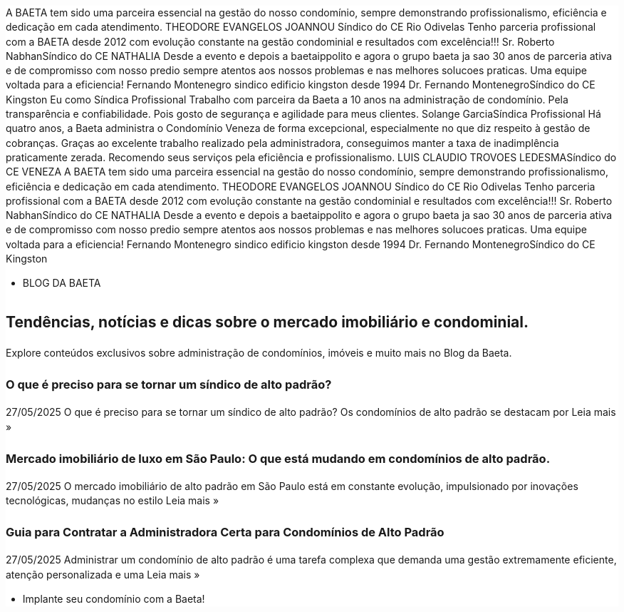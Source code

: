 A BAETA tem sido uma parceira essencial na gestão do nosso condomínio, sempre demonstrando profissionalismo, eficiência e dedicação em cada atendimento.
THEODORE EVANGELOS JOANNOU Síndico do CE Rio Odivelas
Tenho parceria profissional com a BAETA desde 2012 com evolução constante na gestão condominial e resultados com excelência!!!
Sr. Roberto NabhanSíndico do CE NATHALIA
Desde a evento e depois a baetaippolito e agora o grupo baeta ja sao 30 anos de parceria ativa e de compromisso com nosso predio sempre atentos aos nossos problemas e nas melhores solucoes praticas. Uma equipe voltada para a eficiencia! Fernando Montenegro sindico edificio kingston desde 1994
Dr. Fernando MontenegroSíndico do CE Kingston
Eu como Síndica Profissional Trabalho com parceira da Baeta a 10 anos na administração de condomínio. Pela transparência e confiabilidade. Pois gosto de segurança e agilidade para meus clientes.
Solange GarciaSíndica Profissional
Há quatro anos, a Baeta administra o Condomínio Veneza de forma excepcional, especialmente no que diz respeito à gestão de cobranças. Graças ao excelente trabalho realizado pela administradora, conseguimos manter a taxa de inadimplência praticamente zerada. Recomendo seus serviços pela eficiência e profissionalismo.
LUIS CLAUDIO TROVOES LEDESMASíndico do CE VENEZA
A BAETA tem sido uma parceira essencial na gestão do nosso condomínio, sempre demonstrando profissionalismo, eficiência e dedicação em cada atendimento.
THEODORE EVANGELOS JOANNOU Síndico do CE Rio Odivelas
Tenho parceria profissional com a BAETA desde 2012 com evolução constante na gestão condominial e resultados com excelência!!!
Sr. Roberto NabhanSíndico do CE NATHALIA
Desde a evento e depois a baetaippolito e agora o grupo baeta ja sao 30 anos de parceria ativa e de compromisso com nosso predio sempre atentos aos nossos problemas e nas melhores solucoes praticas. Uma equipe voltada para a eficiencia! Fernando Montenegro sindico edificio kingston desde 1994
Dr. Fernando MontenegroSíndico do CE Kingston
  * BLOG DA BAETA


## Tendências, notícias e dicas sobre o mercado imobiliário e condominial.
Explore conteúdos exclusivos sobre administração de condomínios, imóveis e muito mais no Blog da Baeta.
###  O que é preciso para se tornar um síndico de alto padrão? 
27/05/2025 
O que é preciso para se tornar um síndico de alto padrão? Os condomínios de alto padrão se destacam por
Leia mais » 
###  Mercado imobiliário de luxo em São Paulo: O que está mudando em condomínios de alto padrão. 
27/05/2025 
O mercado imobiliário de alto padrão em São Paulo está em constante evolução, impulsionado por inovações tecnológicas, mudanças no estilo
Leia mais » 
###  Guia para Contratar a Administradora Certa para Condomínios de Alto Padrão 
27/05/2025 
Administrar um condomínio de alto padrão é uma tarefa complexa que demanda uma gestão extremamente eficiente, atenção personalizada e uma
Leia mais » 
  * Implante seu condomínio com a Baeta!
